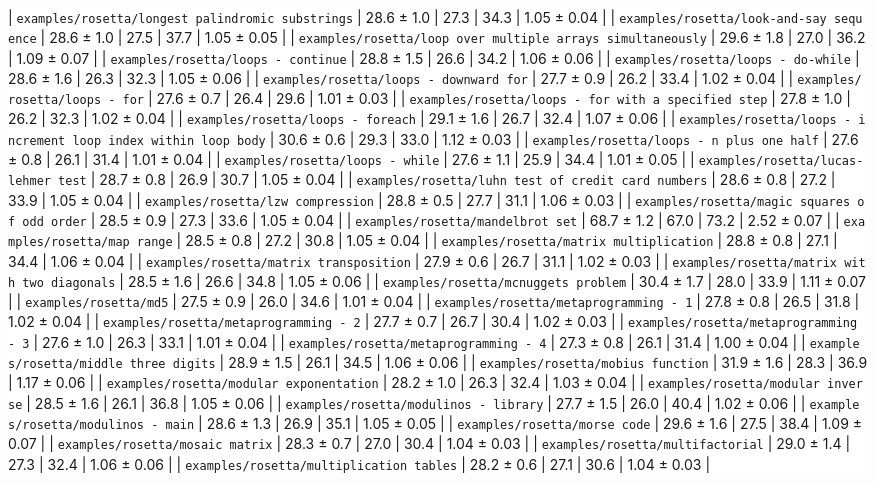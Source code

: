 | `examples/rosetta/longest palindromic substrings` | 28.6 ± 1.0 | 27.3 | 34.3 | 1.05 ± 0.04 |
| `examples/rosetta/look-and-say sequence` | 28.6 ± 1.0 | 27.5 | 37.7 | 1.05 ± 0.05 |
| `examples/rosetta/loop over multiple arrays simultaneously` | 29.6 ± 1.8 | 27.0 | 36.2 | 1.09 ± 0.07 |
| `examples/rosetta/loops - continue` | 28.8 ± 1.5 | 26.6 | 34.2 | 1.06 ± 0.06 |
| `examples/rosetta/loops - do-while` | 28.6 ± 1.6 | 26.3 | 32.3 | 1.05 ± 0.06 |
| `examples/rosetta/loops - downward for` | 27.7 ± 0.9 | 26.2 | 33.4 | 1.02 ± 0.04 |
| `examples/rosetta/loops - for` | 27.6 ± 0.7 | 26.4 | 29.6 | 1.01 ± 0.03 |
| `examples/rosetta/loops - for with a specified step` | 27.8 ± 1.0 | 26.2 | 32.3 | 1.02 ± 0.04 |
| `examples/rosetta/loops - foreach` | 29.1 ± 1.6 | 26.7 | 32.4 | 1.07 ± 0.06 |
| `examples/rosetta/loops - increment loop index within loop body` | 30.6 ± 0.6 | 29.3 | 33.0 | 1.12 ± 0.03 |
| `examples/rosetta/loops - n plus one half` | 27.6 ± 0.8 | 26.1 | 31.4 | 1.01 ± 0.04 |
| `examples/rosetta/loops - while` | 27.6 ± 1.1 | 25.9 | 34.4 | 1.01 ± 0.05 |
| `examples/rosetta/lucas-lehmer test` | 28.7 ± 0.8 | 26.9 | 30.7 | 1.05 ± 0.04 |
| `examples/rosetta/luhn test of credit card numbers` | 28.6 ± 0.8 | 27.2 | 33.9 | 1.05 ± 0.04 |
| `examples/rosetta/lzw compression` | 28.8 ± 0.5 | 27.7 | 31.1 | 1.06 ± 0.03 |
| `examples/rosetta/magic squares of odd order` | 28.5 ± 0.9 | 27.3 | 33.6 | 1.05 ± 0.04 |
| `examples/rosetta/mandelbrot set` | 68.7 ± 1.2 | 67.0 | 73.2 | 2.52 ± 0.07 |
| `examples/rosetta/map range` | 28.5 ± 0.8 | 27.2 | 30.8 | 1.05 ± 0.04 |
| `examples/rosetta/matrix multiplication` | 28.8 ± 0.8 | 27.1 | 34.4 | 1.06 ± 0.04 |
| `examples/rosetta/matrix transposition` | 27.9 ± 0.6 | 26.7 | 31.1 | 1.02 ± 0.03 |
| `examples/rosetta/matrix with two diagonals` | 28.5 ± 1.6 | 26.6 | 34.8 | 1.05 ± 0.06 |
| `examples/rosetta/mcnuggets problem` | 30.4 ± 1.7 | 28.0 | 33.9 | 1.11 ± 0.07 |
| `examples/rosetta/md5` | 27.5 ± 0.9 | 26.0 | 34.6 | 1.01 ± 0.04 |
| `examples/rosetta/metaprogramming - 1` | 27.8 ± 0.8 | 26.5 | 31.8 | 1.02 ± 0.04 |
| `examples/rosetta/metaprogramming - 2` | 27.7 ± 0.7 | 26.7 | 30.4 | 1.02 ± 0.03 |
| `examples/rosetta/metaprogramming - 3` | 27.6 ± 1.0 | 26.3 | 33.1 | 1.01 ± 0.04 |
| `examples/rosetta/metaprogramming - 4` | 27.3 ± 0.8 | 26.1 | 31.4 | 1.00 ± 0.04 |
| `examples/rosetta/middle three digits` | 28.9 ± 1.5 | 26.1 | 34.5 | 1.06 ± 0.06 |
| `examples/rosetta/mobius function` | 31.9 ± 1.6 | 28.3 | 36.9 | 1.17 ± 0.06 |
| `examples/rosetta/modular exponentation` | 28.2 ± 1.0 | 26.3 | 32.4 | 1.03 ± 0.04 |
| `examples/rosetta/modular inverse` | 28.5 ± 1.6 | 26.1 | 36.8 | 1.05 ± 0.06 |
| `examples/rosetta/modulinos - library` | 27.7 ± 1.5 | 26.0 | 40.4 | 1.02 ± 0.06 |
| `examples/rosetta/modulinos - main` | 28.6 ± 1.3 | 26.9 | 35.1 | 1.05 ± 0.05 |
| `examples/rosetta/morse code` | 29.6 ± 1.6 | 27.5 | 38.4 | 1.09 ± 0.07 |
| `examples/rosetta/mosaic matrix` | 28.3 ± 0.7 | 27.0 | 30.4 | 1.04 ± 0.03 |
| `examples/rosetta/multifactorial` | 29.0 ± 1.4 | 27.3 | 32.4 | 1.06 ± 0.06 |
| `examples/rosetta/multiplication tables` | 28.2 ± 0.6 | 27.1 | 30.6 | 1.04 ± 0.03 |